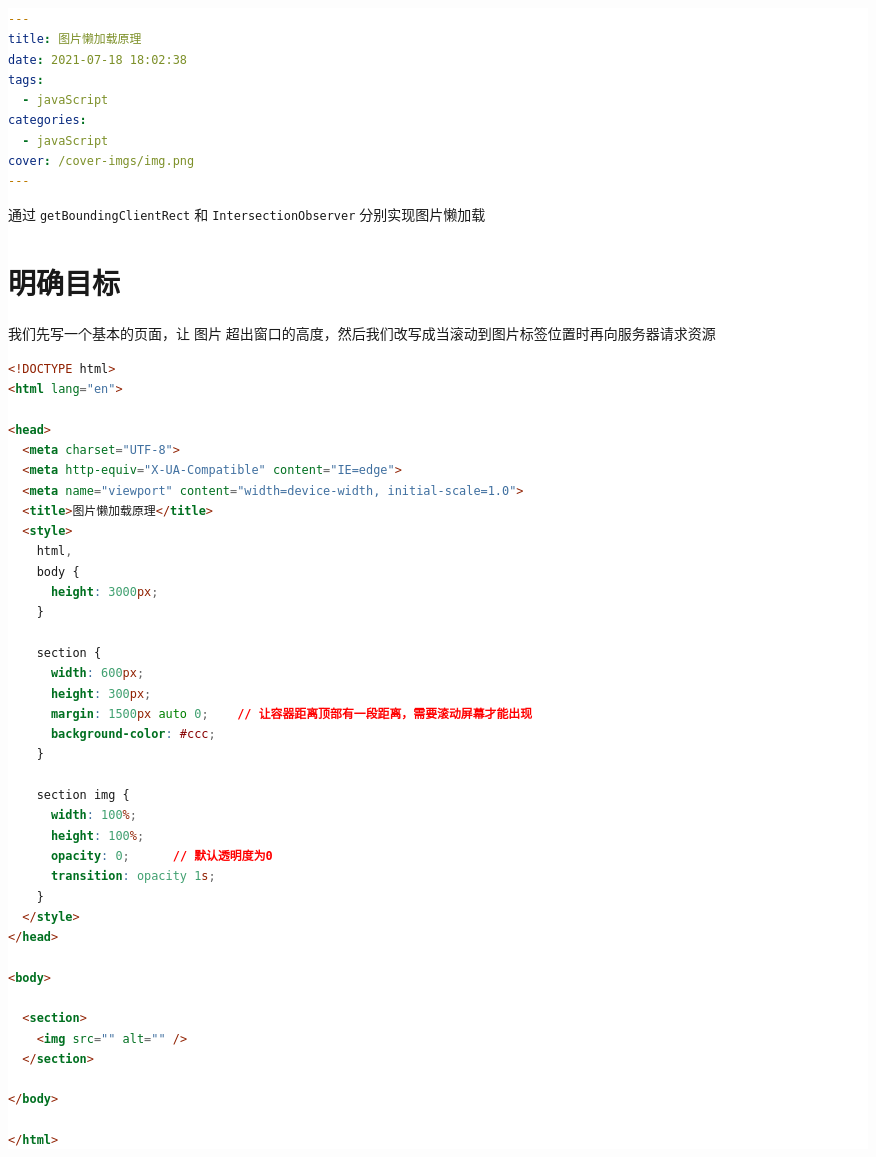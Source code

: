 ```yaml
---
title: 图片懒加载原理
date: 2021-07-18 18:02:38
tags:
  - javaScript
categories:
  - javaScript
cover: /cover-imgs/img.png
---
```


通过 `getBoundingClientRect` 和 `IntersectionObserver` 分别实现图片懒加载




# 明确目标

我们先写一个基本的页面，让 图片 超出窗口的高度，然后我们改写成当滚动到图片标签位置时再向服务器请求资源


```HTML
<!DOCTYPE html>
<html lang="en">

<head>
  <meta charset="UTF-8">
  <meta http-equiv="X-UA-Compatible" content="IE=edge">
  <meta name="viewport" content="width=device-width, initial-scale=1.0">
  <title>图片懒加载原理</title>
  <style>
    html,
    body {
      height: 3000px;
    }

    section {
      width: 600px;
      height: 300px;
      margin: 1500px auto 0;    // 让容器距离顶部有一段距离，需要滚动屏幕才能出现
      background-color: #ccc;
    }

    section img {
      width: 100%;
      height: 100%;
      opacity: 0;      // 默认透明度为0
      transition: opacity 1s;
    }
  </style>
</head>

<body>

  <section>
    <img src="" alt="" />
  </section>

</body>

</html>
```
